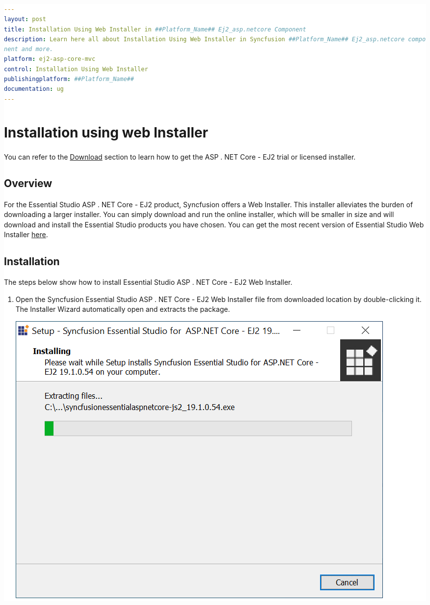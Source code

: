 ```yaml
---
layout: post
title: Installation Using Web Installer in ##Platform_Name## Ej2_asp.netcore Component
description: Learn here all about Installation Using Web Installer in Syncfusion ##Platform_Name## Ej2_asp.netcore component and more.
platform: ej2-asp-core-mvc
control: Installation Using Web Installer
publishingplatform: ##Platform_Name##
documentation: ug
---
```


# Installation using web Installer

You can refer to the [Download](https://ej2.syncfusion.com/aspnetcore/documentation/installation/download/) section to learn how to get the ASP . NET Core - EJ2 trial or licensed installer.

## Overview

For the Essential Studio ASP . NET Core - EJ2 product, Syncfusion offers a Web Installer. This installer alleviates the burden of downloading a larger installer. You can simply download and run the online installer, which will be smaller in size and will download and install the Essential Studio products you have chosen. You can get the most recent version of Essential Studio Web Installer [here](https://www.syncfusion.com/account/downloads/latest-version).

## Installation

The steps below show how to install Essential Studio ASP . NET Core - EJ2 Web Installer.

1. Open the Syncfusion Essential Studio ASP . NET Core - EJ2 Web Installer file from downloaded location by double-clicking it. The Installer Wizard automatically open and extracts the package.

    ![Web Installer Setup](images\Webinstaller-Installation-1.png)
